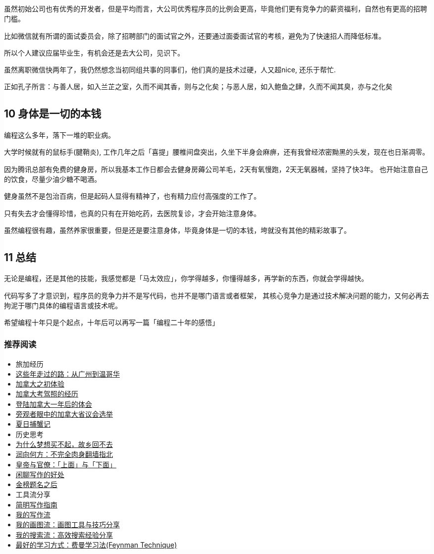 虽然初始公司也有优秀的开发者，但是平均而言，大公司优秀程序员的比例会更高，毕竟他们更有竞争力的薪资福利，自然也有更高的招聘门槛。

比如微信就有所谓的面试委员会，除了招聘部门的面试官之外，还要通过面委面试官的考核，避免为了快速招人而降低标准。

所以个人建议应届毕业生，有机会还是去大公司，见识下。

虽然离职微信快两年了，我仍然想念当初同组共事的同事们，他们真的是技术过硬，人又超nice, 还乐于帮忙.

正如孔子所言：与善人居，如入兰芷之室，久而不闻其香，则与之化矣；与恶人居，如入鲍鱼之肆，久而不闻其臭，亦与之化矣

## 10 身体是一切的本钱

编程这么多年，落下一堆的职业病。

大学时候就有的鼠标手(腱鞘炎), 工作几年之后「喜提」腰椎间盘突出，久坐下半身会麻痹，还有我曾经浓密黝黑的头发，现在也日渐凋零。

因为腾讯总部有免费的健身房，所以我基本工作日都会去健身房薅公司羊毛，2天有氧慢跑，2天无氧器械，坚持了快3年。 也开始注意自己的饮食，尽量少油少糖不喝酒。

健身虽然不是包治百病，但是起码人显得有精神了，也有精力应付高强度的工作了。

只有失去才会懂得珍惜，也真的只有在开始吃药，去医院复诊，才会开始注意身体。

虽然编程很有趣，虽然养家很重要，但是还是要注意身体，毕竟身体是一切的本钱，垮就没有其他的精彩故事了。

## 11 总结

无论是编程，还是其他的技能，我感觉都是「马太效应」，你学得越多，你懂得越多，再学新的东西，你就会学得越快。

代码写多了才意识到，程序员的竞争力并不是写代码，也并不是哪门语言或者框架， 其核心竞争力是通过技术解决问题的能力，又何必再去拘泥于哪门具体的编程语言或技术呢。

希望编程十年只是个起点，十年后可以再写一篇「编程二十年的感悟」

### 推荐阅读

- 旅加经历
- [这些年走过的路：从广州到温哥华](https://ramsayleung.github.io/zh/post/2023/%E8%BF%99%E4%BA%9B%E5%B9%B4%E8%B5%B0%E8%BF%87%E7%9A%84%E8%B7%AF_%E4%BB%8E%E5%B9%BF%E5%B7%9E%E5%88%B0%E6%B8%A9%E5%93%A5%E5%8D%8E/)
- [加拿大之初体验](https://ramsayleung.github.io/zh/post/2023/%E5%8A%A0%E6%8B%BF%E5%A4%A7%E4%B9%8B%E5%88%9D%E4%BD%93%E9%AA%8C/)
- [加拿大考驾照的经历](https://ramsayleung.github.io/zh/post/2023/%E5%8A%A0%E6%8B%BF%E5%A4%A7%E8%80%83%E9%A9%BE%E7%85%A7%E7%9A%84%E7%BB%8F%E5%8E%86/)
- [登陆加拿大一年后的体会](https://ramsayleung.github.io/zh/post/2024/%E7%99%BB%E9%99%86%E5%8A%A0%E6%8B%BF%E5%A4%A7%E4%B8%80%E5%B9%B4%E7%9A%84%E4%BD%93%E4%BC%9A/)
- [旁观者眼中的加拿大省议会选举](https://ramsayleung.github.io/zh/post/2024/%E6%97%81%E8%A7%82%E8%80%85%E7%9C%BC%E4%B8%AD%E7%9A%84%E5%8A%A0%E6%8B%BF%E5%A4%A7%E7%9C%81%E8%AE%AE%E4%BC%9A%E9%80%89%E4%B8%BE/)
- [夏日捕蟹记](https://ramsayleung.github.io/zh/post/2024/%E5%A4%8F%E6%97%A5%E6%8D%95%E8%9F%B9%E8%AE%B0/)
- 历史思考
- [为什么梦想买不起，故乡回不去](https://ramsayleung.github.io/zh/post/2023/%E7%BD%AE%E8%BA%AB%E4%BA%8B%E5%86%85/)
- [润向何方：不完全肉身翻墙指北](https://ramsayleung.github.io/zh/post/2023/%E6%B6%A6%E5%90%91%E4%BD%95%E6%96%B9_%E4%B8%8D%E5%AE%8C%E5%85%A8%E8%82%89%E8%BA%AB%E7%BF%BB%E5%A2%99%E6%8C%87%E5%8C%97/)
- [皇帝与官僚：「上面」与「下面」](https://ramsayleung.github.io/zh/post/2023/%E7%9A%87%E5%B8%9D%E4%B8%8E%E5%AE%98%E5%83%9A/)
- [闲聊写作的好处](https://ramsayleung.github.io/zh/post/2023/%E9%97%B2%E8%81%8A%E5%86%99%E4%BD%9C/)
- [金榜题名之后](https://ramsayleung.github.io/zh/post/2024/%E9%87%91%E6%A6%9C%E9%A2%98%E5%90%8D%E4%B9%8B%E5%90%8E/)
- 工具流分享
- [简明写作指南](https://ramsayleung.github.io/zh/post/2024/%E7%AE%80%E6%98%8E%E5%86%99%E4%BD%9C%E6%8C%87%E5%8D%97/)
- [我的写作流](https://ramsayleung.github.io/zh/post/2023/%E6%88%91%E7%9A%84%E5%86%99%E4%BD%9C%E6%B5%81/)
- [我的画图流：画图工具与技巧分享](https://ramsayleung.github.io/zh/post/2023/%E6%88%91%E7%9A%84%E7%94%BB%E5%9B%BE%E6%B5%81/)
- [我的搜索流：高效搜索经验分享](https://ramsayleung.github.io/zh/post/2023/%E6%88%91%E7%9A%84%E6%90%9C%E7%B4%A2%E6%B5%81/)
- [最好的学习方式：费曼学习法(Feynman Technique)](https://ramsayleung.github.io/zh/post/2022/feynman_technique/)